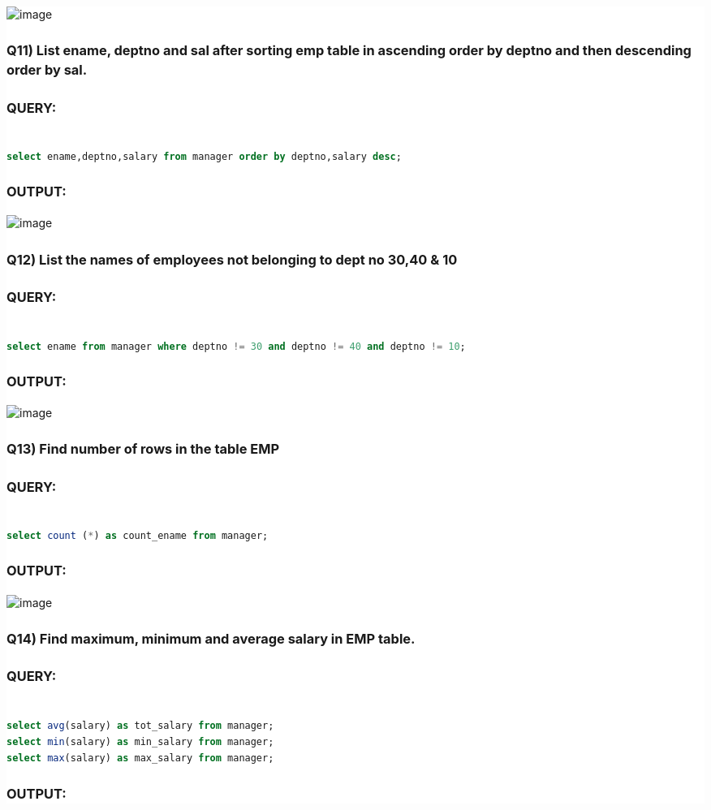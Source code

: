 ![image](https://github.com/Kayalvizhi02/DBMS/assets/75413726/6d9f20ab-08af-46ec-9d48-a33e0278ac30)


### Q11)	List ename, deptno and sal after sorting emp table in ascending order by deptno and then descending order by sal.

### QUERY:
```sql

select ename,deptno,salary from manager order by deptno,salary desc;
```
### OUTPUT:

![image](https://github.com/Kayalvizhi02/DBMS/assets/75413726/b67da2cf-baac-4af6-a934-8d541cb35c4e)

### Q12) List the names of employees not belonging to dept no 30,40 & 10

### QUERY:
```sql

select ename from manager where deptno != 30 and deptno != 40 and deptno != 10;
```
### OUTPUT:

![image](https://github.com/Kayalvizhi02/DBMS/assets/75413726/3d79c086-3293-4c60-bda1-227d9b7033f9)


### Q13) Find number of rows in the table EMP

### QUERY:
```sql

select count (*) as count_ename from manager;
```
### OUTPUT:

![image](https://github.com/Kayalvizhi02/DBMS/assets/75413726/da48ad52-f164-43cc-8c1a-9b7ffddc0fb0)


### Q14) Find maximum, minimum and average salary in EMP table.

### QUERY:
```sql

select avg(salary) as tot_salary from manager;
select min(salary) as min_salary from manager;
select max(salary) as max_salary from manager;
```
### OUTPUT:
